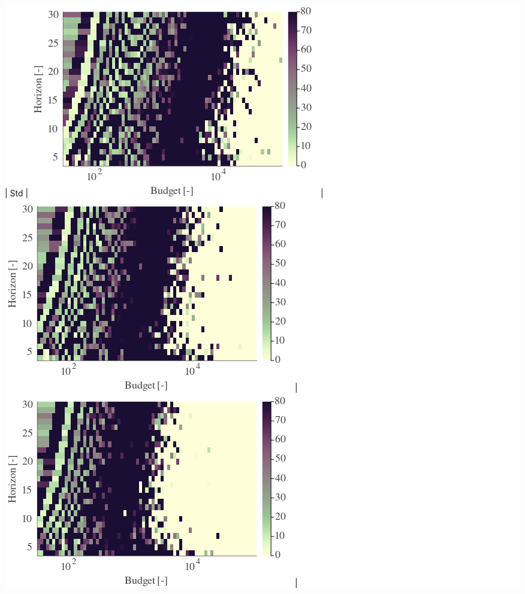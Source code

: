 | Std | ![](fig/sp_AN/std_g_0.8_cp_8.png) | ![](fig/sp_AN/std_g_0.85_cp_8.png) | ![](fig/sp_AN/std_g_0.9_cp_8.png) | 
